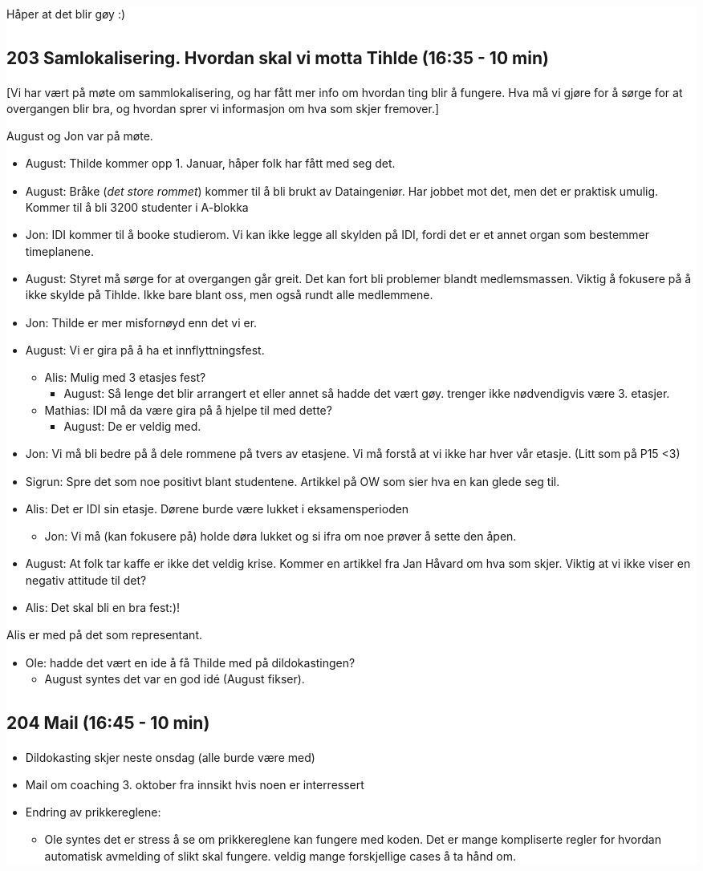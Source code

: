 Håper at det blir gøy :)

## 203 Samlokalisering. Hvordan skal vi motta Tihlde (16:35 - 10 min)
[Vi har vært på møte om sammlokalisering, og har fått mer info om hvordan ting blir å fungere. Hva må vi gjøre for å sørge for at overgangen blir bra, og hvordan sprer vi informasjon om hva som skjer fremover.]

August og Jon var på møte.

- August: Thilde kommer opp 1. Januar, håper folk har fått med seg det.
- August: Bråke (_det store rommet_) kommer til å bli brukt av Dataingeniør. Har jobbet mot det, men det er praktisk umulig. Kommer til å bli 3200 studenter i A-blokka

- Jon: IDI kommer til å booke studierom. Vi kan ikke legge all skylden på IDI, fordi det er et annet organ som bestemmer timeplanene.

- August: Styret må sørge for at overgangen går greit. Det kan fort bli problemer blandt medlemsmassen. Viktig å fokusere på å ikke skylde på Tihlde. Ikke bare blant oss, men også rundt alle medlemmene.

- Jon: Thilde er mer misfornøyd enn det vi er.

- August: Vi er gira på å ha et innflyttningsfest.
  - Alis: Mulig med 3 etasjes fest?
    - August: Så lenge det blir arrangert et eller annet så hadde det vært gøy. trenger ikke nødvendigvis være 3. etasjer.
  - Mathias: IDI må da være gira på å hjelpe til med dette?
    - August: De er veldig med.

- Jon: Vi må bli bedre på å dele rommene på tvers av etasjene. Vi må forstå at vi ikke har hver vår etasje. (Litt som på P15 <3)

- Sigrun: Spre det som noe positivt blant studentene. Artikkel på OW som sier hva en kan glede seg til.

- Alis: Det er IDI sin etasje. Dørene burde være lukket i eksamensperioden
  - Jon: Vi må (kan fokusere på) holde døra lukket og si ifra om noe prøver å sette den åpen.

- August: At folk tar kaffe er ikke det veldig krise.
Kommer en artikkel fra Jan Håvard om hva som skjer.
Viktig at vi ikke viser en negativ attitude til det?

- Alis: Det skal bli en bra fest:)!

Alis er med på det som representant.

- Ole: hadde det vært en ide å få Thilde med på dildokastingen?
  - August syntes det var en god idé (August fikser).

## 204 Mail (16:45 - 10 min)

- Dildokasting skjer neste onsdag (alle burde være med)

- Mail om coaching 3. oktober fra innsikt hvis noen er interressert

- Endring av prikkereglene:
  - Ole syntes det er stress å se om prikkereglene kan fungere med koden.
  Det er mange kompliserte regler for hvordan automatisk avmelding of slikt skal fungere. veldig mange forskjellige cases å ta hånd om.
